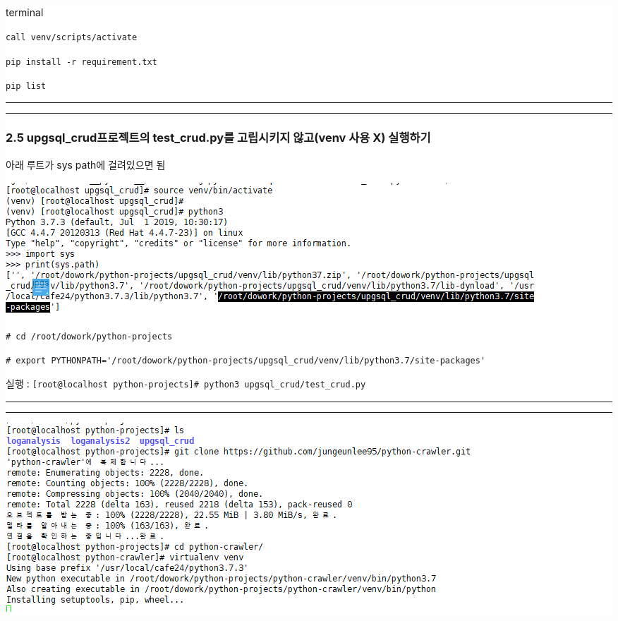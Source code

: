 terminal 

`call venv/scripts/activate`

 `pip install -r requirement.txt`

`pip list`

---





---



### 2.5 upgsql_crud프로젝트의 test_crud.py를 고립시키지 않고(venv 사용 X) 실행하기

아래 루트가 sys path에 걸려있으면 됨

![1561958130896](assets/1561958130896.png)



`# cd /root/dowork/python-projects`

`# export PYTHONPATH='/root/dowork/python-projects/upgsql_crud/venv/lib/python3.7/site-packages'`

실행 : `[root@localhost python-projects]# python3 upgsql_crud/test_crud.py`

---



---

![1561959811147](assets/1561959811147.png)
